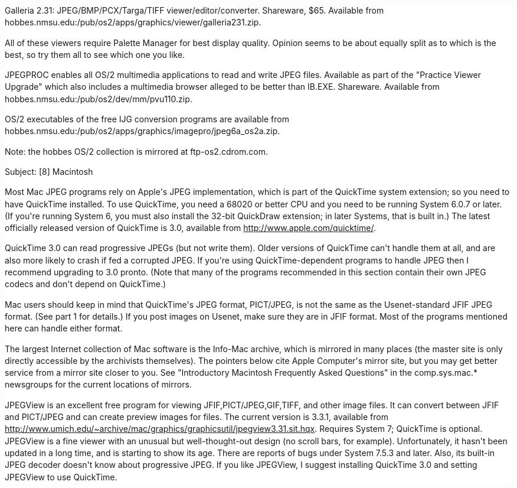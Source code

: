 Galleria 2.31:  JPEG/BMP/PCX/Targa/TIFF viewer/editor/converter.
Shareware, $65.  Available from
hobbes.nmsu.edu:/pub/os2/apps/graphics/viewer/galleria231.zip.

All of these viewers require Palette Manager for best display quality.
Opinion seems to be about equally split as to which is the best, so try
them all to see which one you like.

JPEGPROC enables all OS/2 multimedia applications to read and write JPEG
files.  Available as part of the "Practice Viewer Upgrade" which also
includes a multimedia browser alleged to be better than IB.EXE.
Shareware.  Available from hobbes.nmsu.edu:/pub/os2/dev/mm/pvu110.zip.

OS/2 executables of the free IJG conversion programs are available from
hobbes.nmsu.edu:/pub/os2/apps/graphics/imagepro/jpeg6a_os2a.zip.

Note: the hobbes OS/2 collection is mirrored at ftp-os2.cdrom.com.



Subject: [8] Macintosh

Most Mac JPEG programs rely on Apple's JPEG implementation, which is part of
the QuickTime system extension; so you need to have QuickTime installed.
To use QuickTime, you need a 68020 or better CPU and you need to be running
System 6.0.7 or later.  (If you're running System 6, you must also install
the 32-bit QuickDraw extension; in later Systems, that is built in.)  The
latest officially released version of QuickTime is 3.0, available from
http://www.apple.com/quicktime/.

QuickTime 3.0 can read progressive JPEGs (but not write them).  Older
versions of QuickTime can't handle them at all, and are also more likely to
crash if fed a corrupted JPEG.  If you're using QuickTime-dependent programs
to handle JPEG then I recommend upgrading to 3.0 pronto.  (Note that many of
the programs recommended in this section contain their own JPEG codecs and
don't depend on QuickTime.)

Mac users should keep in mind that QuickTime's JPEG format, PICT/JPEG, is
not the same as the Usenet-standard JFIF JPEG format.  (See part 1 for
details.)  If you post images on Usenet, make sure they are in JFIF format.
Most of the programs mentioned here can handle either format.

The largest Internet collection of Mac software is the Info-Mac archive,
which is mirrored in many places (the master site is only directly
accessible by the archivists themselves).  The pointers below cite Apple
Computer's mirror site, but you may get better service from a mirror site
closer to you.  See "Introductory Macintosh Frequently Asked Questions" in
the comp.sys.mac.* newsgroups for the current locations of mirrors.

JPEGView is an excellent free program for viewing JFIF,PICT/JPEG,GIF,TIFF,
and other image files.  It can convert between JFIF and PICT/JPEG and can
create preview images for files.  The current version is 3.3.1, available from
http://www.umich.edu/~archive/mac/graphics/graphicsutil/jpegview3.31.sit.hqx.
Requires System 7; QuickTime is optional.  JPEGView is a fine viewer with an
unusual but well-thought-out design (no scroll bars, for example).
Unfortunately, it hasn't been updated in a long time, and is starting to show
its age.  There are reports of bugs under System 7.5.3 and later.  Also, its
built-in JPEG decoder doesn't know about progressive JPEG.  If you like
JPEGView, I suggest installing QuickTime 3.0 and setting JPEGView to use
QuickTime.

